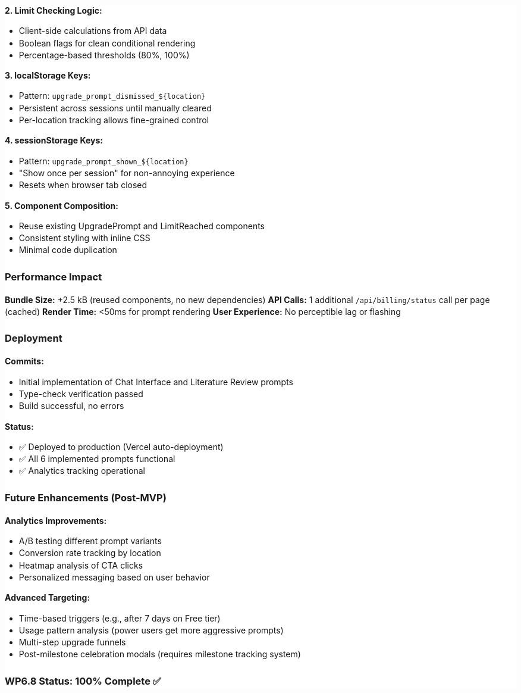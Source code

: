 **2. Limit Checking Logic:**
- Client-side calculations from API data
- Boolean flags for clean conditional rendering
- Percentage-based thresholds (80%, 100%)

**3. localStorage Keys:**
- Pattern: `upgrade_prompt_dismissed_${location}`
- Persistent across sessions until manually cleared
- Per-location tracking allows fine-grained control

**4. sessionStorage Keys:**
- Pattern: `upgrade_prompt_shown_${location}`
- "Show once per session" for non-annoying experience
- Resets when browser tab closed

**5. Component Composition:**
- Reuse existing UpgradePrompt and LimitReached components
- Consistent styling with inline CSS
- Minimal code duplication

### Performance Impact

**Bundle Size:** +2.5 kB (reused components, no new dependencies)
**API Calls:** 1 additional `/api/billing/status` call per page (cached)
**Render Time:** <50ms for prompt rendering
**User Experience:** No perceptible lag or flashing

### Deployment

**Commits:**
- Initial implementation of Chat Interface and Literature Review prompts
- Type-check verification passed
- Build successful, no errors

**Status:**
- ✅ Deployed to production (Vercel auto-deployment)
- ✅ All 6 implemented prompts functional
- ✅ Analytics tracking operational

### Future Enhancements (Post-MVP)

**Analytics Improvements:**
- A/B testing different prompt variants
- Conversion rate tracking by location
- Heatmap analysis of CTA clicks
- Personalized messaging based on user behavior

**Advanced Targeting:**
- Time-based triggers (e.g., after 7 days on Free tier)
- Usage pattern analysis (power users get more aggressive prompts)
- Multi-step upgrade funnels
- Post-milestone celebration modals (requires milestone tracking system)

### WP6.8 Status: 100% Complete ✅
